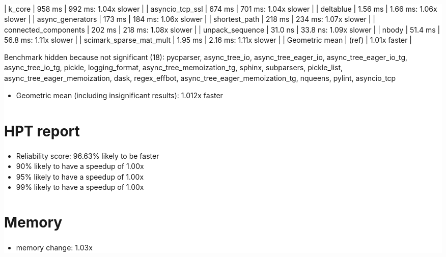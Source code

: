 | k_core                           | 958 ms                                                                                                            | 992 ms: 1.04x slower                                                                                                  |
| asyncio_tcp_ssl                  | 674 ms                                                                                                            | 701 ms: 1.04x slower                                                                                                  |
| deltablue                        | 1.56 ms                                                                                                           | 1.66 ms: 1.06x slower                                                                                                 |
| async_generators                 | 173 ms                                                                                                            | 184 ms: 1.06x slower                                                                                                  |
| shortest_path                    | 218 ms                                                                                                            | 234 ms: 1.07x slower                                                                                                  |
| connected_components             | 202 ms                                                                                                            | 218 ms: 1.08x slower                                                                                                  |
| unpack_sequence                  | 31.0 ns                                                                                                           | 33.8 ns: 1.09x slower                                                                                                 |
| nbody                            | 51.4 ms                                                                                                           | 56.8 ms: 1.11x slower                                                                                                 |
| scimark_sparse_mat_mult          | 1.95 ms                                                                                                           | 2.16 ms: 1.11x slower                                                                                                 |
| Geometric mean                   | (ref)                                                                                                             | 1.01x faster                                                                                                          |

Benchmark hidden because not significant (18): pycparser, async_tree_io, async_tree_eager_io, async_tree_eager_io_tg, async_tree_io_tg, pickle, logging_format, async_tree_memoization_tg, sphinx, subparsers, pickle_list, async_tree_eager_memoization, dask, regex_effbot, async_tree_eager_memoization_tg, nqueens, pylint, asyncio_tcp

- Geometric mean (including insignificant results): 1.012x faster

# HPT report

- Reliability score: 96.63% likely to be faster
- 90% likely to have a speedup of 1.00x
- 95% likely to have a speedup of 1.00x
- 99% likely to have a speedup of 1.00x

# Memory
- memory change: 1.03x